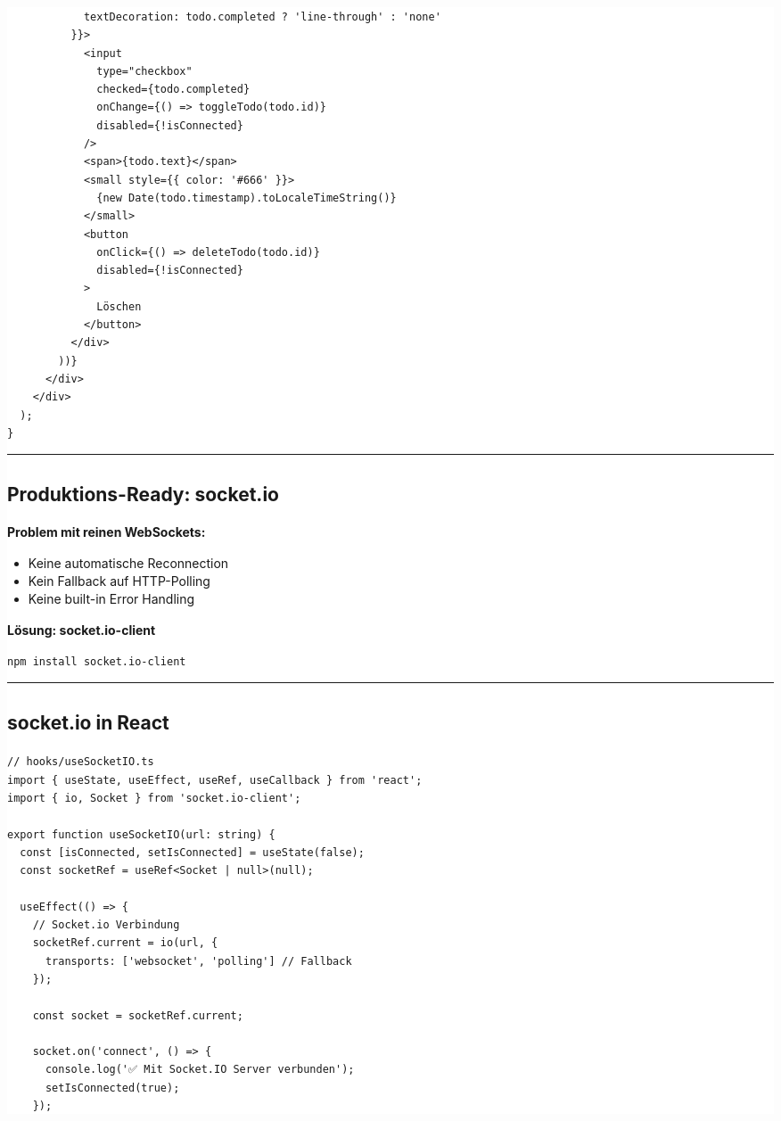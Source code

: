 ```tsx
            textDecoration: todo.completed ? 'line-through' : 'none'
          }}>
            <input
              type="checkbox"
              checked={todo.completed}
              onChange={() => toggleTodo(todo.id)}
              disabled={!isConnected}
            />
            <span>{todo.text}</span>
            <small style={{ color: '#666' }}>
              {new Date(todo.timestamp).toLocaleTimeString()}
            </small>
            <button 
              onClick={() => deleteTodo(todo.id)}
              disabled={!isConnected}
            >
              Löschen
            </button>
          </div>
        ))}
      </div>
    </div>
  );
}
```

---
## **Produktions-Ready: socket.io**

**Problem mit reinen WebSockets:**
- Keine automatische Reconnection
- Kein Fallback auf HTTP-Polling
- Keine built-in Error Handling

**Lösung: socket.io-client**
```bash
npm install socket.io-client
```

---
## **socket.io in React**

```tsx
// hooks/useSocketIO.ts
import { useState, useEffect, useRef, useCallback } from 'react';
import { io, Socket } from 'socket.io-client';

export function useSocketIO(url: string) {
  const [isConnected, setIsConnected] = useState(false);
  const socketRef = useRef<Socket | null>(null);
  
  useEffect(() => {
    // Socket.io Verbindung
    socketRef.current = io(url, {
      transports: ['websocket', 'polling'] // Fallback
    });
    
    const socket = socketRef.current;
    
    socket.on('connect', () => {
      console.log('✅ Mit Socket.IO Server verbunden');
      setIsConnected(true);
    });
```